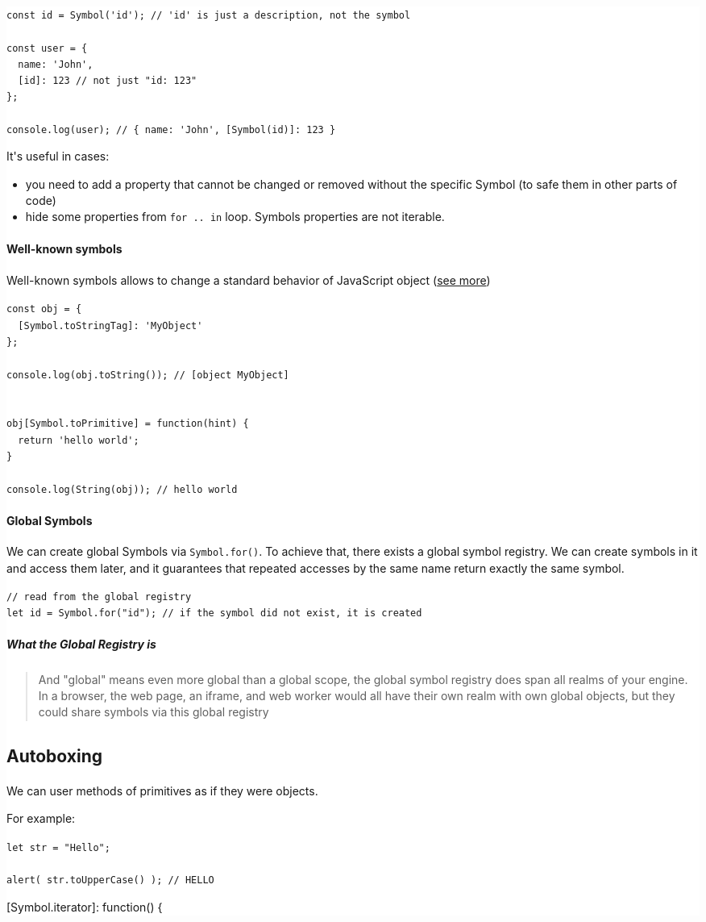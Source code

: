 ```
const id = Symbol('id'); // 'id' is just a description, not the symbol

const user = {
  name: 'John',
  [id]: 123 // not just "id: 123"
};

console.log(user); // { name: 'John', [Symbol(id)]: 123 }
```

It's useful in cases:
- you need to add a property that cannot be changed or removed without the specific Symbol (to safe them in other parts of code)
- hide some properties from `for .. in` loop. Symbols properties are not iterable.

#### Well-known symbols
Well-known symbols allows to change a standard behavior of JavaScript object ([see more](https://tc39.es/ecma262/#sec-well-known-symbols))

```
const obj = {
  [Symbol.toStringTag]: 'MyObject'
};

console.log(obj.toString()); // [object MyObject]


obj[Symbol.toPrimitive] = function(hint) {
  return 'hello world';
}

console.log(String(obj)); // hello world
```

#### Global Symbols
We can create global Symbols via `Symbol.for()`. To achieve that, there exists a global symbol registry. We can create symbols in it and access them later, and it guarantees that repeated accesses by the same name return exactly the same symbol.

```
// read from the global registry
let id = Symbol.for("id"); // if the symbol did not exist, it is created
```

##### What the Global Registry is
> And "global" means even more global than a global scope, the global symbol registry does span all realms of your engine. In a browser, the web page, an iframe, and web worker would all have their own realm with own global objects, but they could share symbols via this global registry

## Autoboxing
We can user methods of primitives as if they were objects. 

For example:
```
let str = "Hello";

alert( str.toUpperCase() ); // HELLO
```


  [Symbol.iterator]: function() {